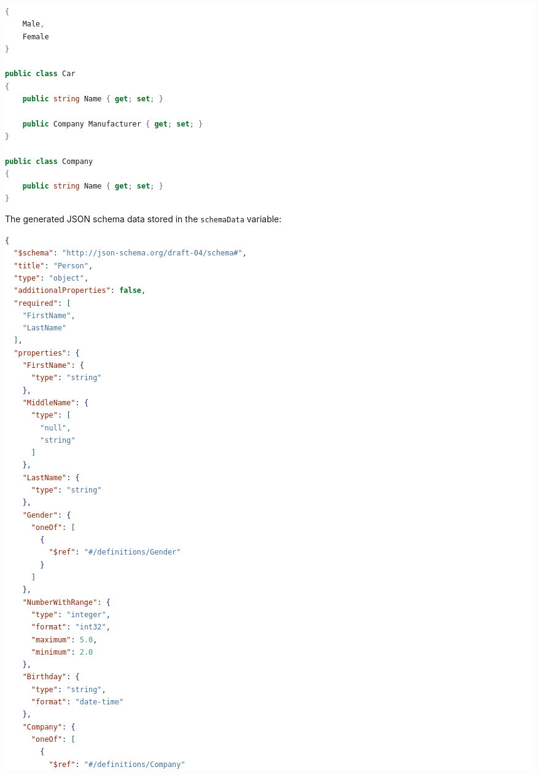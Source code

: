 ```cs
{
    Male,
    Female
}

public class Car
{
    public string Name { get; set; }

    public Company Manufacturer { get; set; }
}

public class Company
{
    public string Name { get; set; }
}
```
  
The generated JSON schema data stored in the `schemaData` variable: 

```json
{
  "$schema": "http://json-schema.org/draft-04/schema#",
  "title": "Person",
  "type": "object",
  "additionalProperties": false,
  "required": [
    "FirstName",
    "LastName"
  ],
  "properties": {
    "FirstName": {
      "type": "string"
    },
    "MiddleName": {
      "type": [
        "null",
        "string"
      ]
    },
    "LastName": {
      "type": "string"
    },
    "Gender": {
      "oneOf": [
        {
          "$ref": "#/definitions/Gender"
        }
      ]
    },
    "NumberWithRange": {
      "type": "integer",
      "format": "int32",
      "maximum": 5.0,
      "minimum": 2.0
    },
    "Birthday": {
      "type": "string",
      "format": "date-time"
    },
    "Company": {
      "oneOf": [
        {
          "$ref": "#/definitions/Company"
```